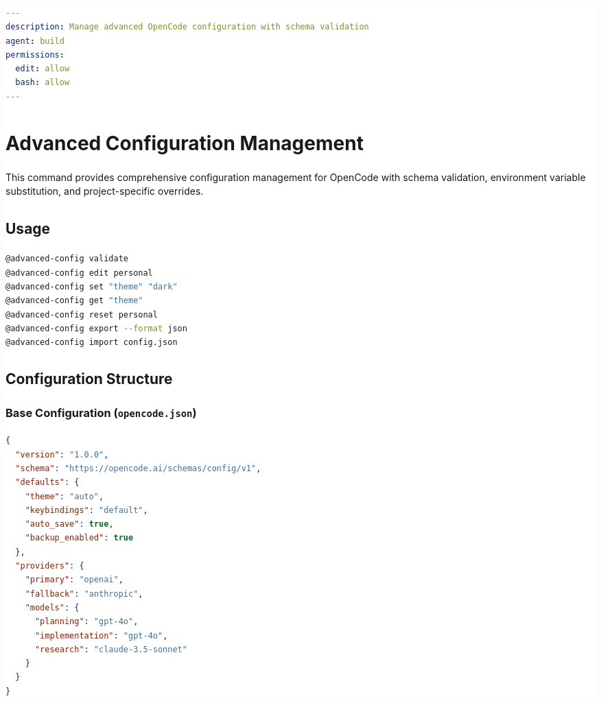 ```yaml
---
description: Manage advanced OpenCode configuration with schema validation
agent: build
permissions:
  edit: allow
  bash: allow
---
```


# Advanced Configuration Management

This command provides comprehensive configuration management for OpenCode with schema validation, environment variable substitution, and project-specific overrides.

## Usage

```bash
@advanced-config validate
@advanced-config edit personal
@advanced-config set "theme" "dark"
@advanced-config get "theme"
@advanced-config reset personal
@advanced-config export --format json
@advanced-config import config.json
```

## Configuration Structure

### Base Configuration (`opencode.json`)

```json
{
  "version": "1.0.0",
  "schema": "https://opencode.ai/schemas/config/v1",
  "defaults": {
    "theme": "auto",
    "keybindings": "default",
    "auto_save": true,
    "backup_enabled": true
  },
  "providers": {
    "primary": "openai",
    "fallback": "anthropic",
    "models": {
      "planning": "gpt-4o",
      "implementation": "gpt-4o",
      "research": "claude-3.5-sonnet"
    }
  }
}
```

